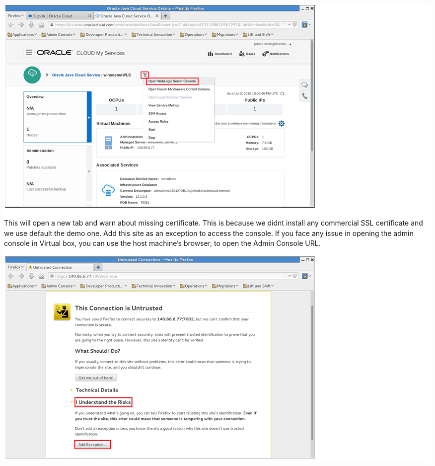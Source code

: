 ![](images/jcs.console.open.png)

This will open a new tab and warn about missing certificate. This is because we didnt install any commercial SSL certificate and we use default the demo one. Add this site as an exception to access the console. If you face any issue in opening the admin console in Virtual box, you can use the host machine’s browser, to open the Admin Console URL.

![](images/jcs.console.untrusted.png)
